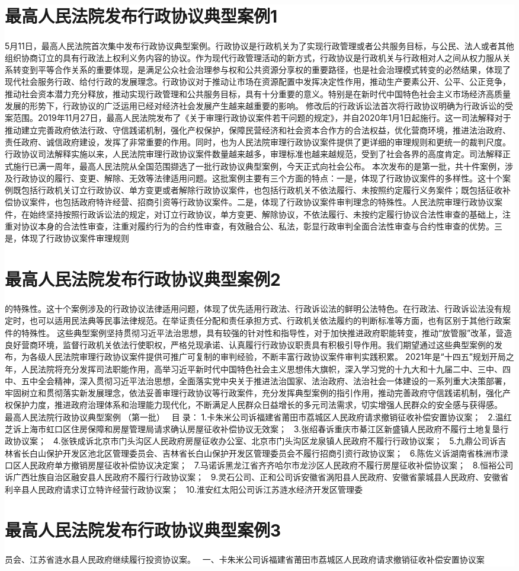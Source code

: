 # 最高人民法院发布行政协议典型案例1

5月11日，最高人民法院首次集中发布行政协议典型案例。行政协议是行政机关为了实现行政管理或者公共服务目标，与公民、法人或者其他组织协商订立的具有行政法上权利义务内容的协议。作为现代行政管理活动的新方式，行政协议是行政机关与行政相对人之间从权力服从关系转变到平等合作关系的重要体现，是满足公众社会治理参与权和公共资源分享权的重要路径，也是社会治理模式转变的必然结果，体现了现代社会服务行政、给付行政的发展理念。行政协议对于推动让市场在资源配置中发挥决定性作用，推动生产要素公开、公平、公正竞争，推动社会资本潜力充分释放，推动实现行政管理和公共服务目标，具有十分重要的意义。特别是在新时代中国特色社会主义市场经济高质量发展的形势下，行政协议的广泛运用已经对经济社会发展产生越来越重要的影响。
修改后的行政诉讼法首次将行政协议明确为行政诉讼的受案范围。2019年11月27日，最高人民法院发布了《关于审理行政协议案件若干问题的规定》，并自2020年1月1日起施行。这一司法解释对于推动建立完善政府依法行政、守信践诺机制，强化产权保护，保障民营经济和社会资本合作方的合法权益，优化营商环境，推进法治政府、责任政府、诚信政府建设，发挥了非常重要的作用。同时，也为人民法院审理行政协议案件提供了更详细的审理规则和更统一的裁判尺度。行政协议司法解释实施以来，人民法院审理行政协议案件数量越来越多，审理标准也越来越规范，受到了社会各界的高度肯定。司法解释正式施行已满一周年，最高人民法院从全国范围撷选了一批行政协议典型案例，今天正式向社会公布。
本次发布的是第一批，共十件案例，涉及行政协议的履行、变更、解除、无效等法律适用问题。这批案例主要有三个方面的特点：一是，体现了行政协议案件的多样性。这十个案例既包括行政机关订立行政协议、单方变更或者解除行政协议案件，也包括行政机关不依法履行、未按照约定履行义务案件；既包括征收补偿协议案件，也包括政府特许经营、招商引资等行政协议案件。二是，体现了行政协议案件审判理念的特殊性。人民法院审理行政协议案件，在始终坚持按照行政诉讼法的规定，对订立行政协议，单方变更、解除协议，不依法履行、未按约定履行协议合法性审查的基础上，注重对协议本身的合法性审查，注重对履约行为的合约性审查，有效融合公、私法，彰显行政审判全面合法性审查与合约性审查的优势。三是，体现了行政协议案件审理规则

# 最高人民法院发布行政协议典型案例2

的特殊性。这十个案例涉及的行政协议法律适用问题，体现了优先适用行政法、行政诉讼法的鲜明公法特色。在行政法、行政诉讼法没有规定时，也可以适用民法典等民事法律规范。在举证责任分配和责任承担方式、行政机关依法履约的判断标准等方面，也有区别于其他行政案件的特殊性。
这些典型案例坚持贯彻习近平法治思想，具有较强的针对性和指导性，对于加快推进政府职能转变，推动“放管服”改革，营造良好营商环境，监督行政机关依法行使职权，严格兑现承诺、认真履行行政协议职责具有积极引导作用。我们期望通过这些典型案例的发布，为各级人民法院审理行政协议案件提供可推广可复制的审判经验，不断丰富行政协议案件审判实践积累。
2021年是“十四五”规划开局之年，人民法院将充分发挥司法职能作用，高举习近平新时代中国特色社会主义思想伟大旗帜，深入学习党的十九大和十九届二中、三中、四中、五中全会精神，深入贯彻习近平法治思想，全面落实党中央关于推进法治国家、法治政府、法治社会一体建设的一系列重大决策部署，牢固树立和贯彻落实新发展理念，依法妥善审理行政协议等行政案件，充分发挥典型案例的指引作用，推动完善政府守信践诺机制，强化产权保护力度，推进政府治理体系和治理能力现代化，不断满足人民群众日益增长的多元司法需求，切实增强人民群众的安全感与获得感。
 
最高人民法院行政协议典型案例
（第一批）
 
目 录：
1.卡朱米公司诉福建省莆田市荔城区人民政府请求撤销征收补偿安置协议案；
 
2.温红芝诉上海市虹口区住房保障和房屋管理局请求确认房屋征收补偿协议无效案；
 
3.张绍春诉重庆市綦江区新盛镇人民政府不履行土地复垦行政协议案；
 
4.张铁成诉北京市门头沟区人民政府房屋征收办公室、北京市门头沟区龙泉镇人民政府不履行行政协议案；
 
5.九鼎公司诉吉林省长白山保护开发区池北区管理委员会、吉林省长白山保护开发区管理委员会不履行招商引资行政协议案；
 
6.陈佐义诉湖南省株洲市渌口区人民政府单方撤销房屋征收补偿协议决定案；
 
7.马诺诉黑龙江省齐齐哈尔市龙沙区人民政府不履行房屋征收补偿协议案；
 
8.恒裕公司诉广西壮族自治区融安县人民政府不履行行政协议案；
 
9.灵石公司、正和公司诉安徽省涡阳县人民政府、安徽省蒙城县人民政府、安徽省利辛县人民政府请求订立特许经营行政协议案；
 
10.淮安红太阳公司诉江苏涟水经济开发区管理委

# 最高人民法院发布行政协议典型案例3

员会、江苏省涟水县人民政府继续履行投资协议案。
 
一、卡朱米公司诉福建省莆田市荔城区人民政府请求撤销征收补偿安置协议案
 